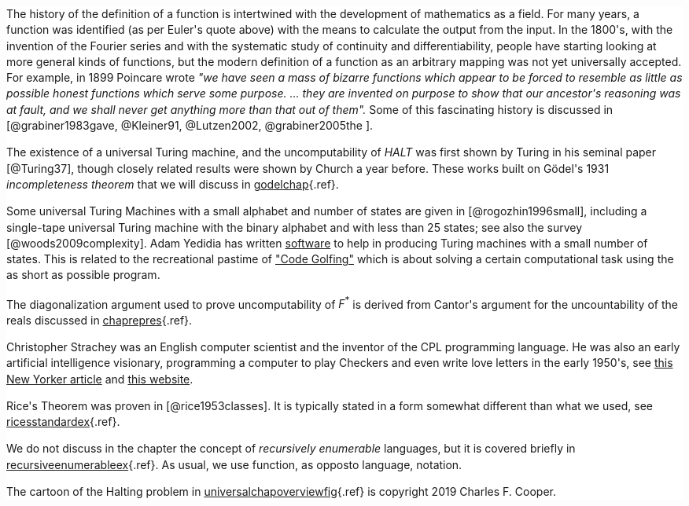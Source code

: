 
The history of the definition of a function is intertwined with the development of mathematics as a field.
For many years, a function was identified (as per Euler's quote above) with the means to calculate the output from the input.
In the 1800's, with the invention of the Fourier series and with the systematic study of continuity and differentiability, people have starting looking at more general kinds of functions, but the modern definition of a function as an arbitrary mapping was not yet universally accepted.
For example, in 1899 Poincare wrote _"we have seen a mass of bizarre functions which appear to be forced to resemble as little as possible honest functions which serve some purpose. ... they are invented on purpose to show that our ancestor's reasoning was at fault, and we shall never get anything more than that out of them"._
Some of this fascinating history is discussed in [@grabiner1983gave, @Kleiner91, @Lutzen2002,  @grabiner2005the ].


The existence of a universal Turing machine, and the uncomputability of $HALT$ was first shown by Turing in his seminal paper [@Turing37], though closely related results were shown by Church a year before.
These works built on Gödel's 1931 _incompleteness theorem_ that we will discuss in [godelchap](){.ref}.

Some  universal Turing Machines with a small alphabet and number of states are given in [@rogozhin1996small], including a single-tape universal Turing machine with the binary alphabet and with less than $25$ states; see also the survey [@woods2009complexity].
Adam Yedidia has written [software](https://github.com/adamyedidia/parsimony) to help in producing Turing machines with a small number of states.
This is related to the recreational pastime of ["Code Golfing"](https://codegolf.stackexchange.com/) which is about solving a certain computational task using the as short as possible program.

The diagonalization argument used to prove uncomputability of $F^*$ is derived from Cantor's argument for the uncountability of the reals discussed in [chaprepres](){.ref}.

Christopher Strachey was an English computer scientist and the inventor of the CPL programming language. He was also an early artificial intelligence visionary, programming a computer to play Checkers and even write love letters in the early 1950's, see [this New Yorker article](https://www.newyorker.com/tech/elements/christopher-stracheys-nineteen-fifties-love-machine) and [this website](http://www.alpha60.de/art/love_letters/).



Rice's Theorem was proven in [@rice1953classes].
It is typically stated in a form somewhat different than what we used, see [ricesstandardex](){.ref}.

We do not discuss in the chapter the concept of _recursively enumerable_ languages, but it is covered briefly in [recursiveenumerableex](){.ref}.
As usual, we use function, as opposto language, notation.

The cartoon of the Halting problem in [universalchapoverviewfig](){.ref} is copyright 2019 Charles F. Cooper.
